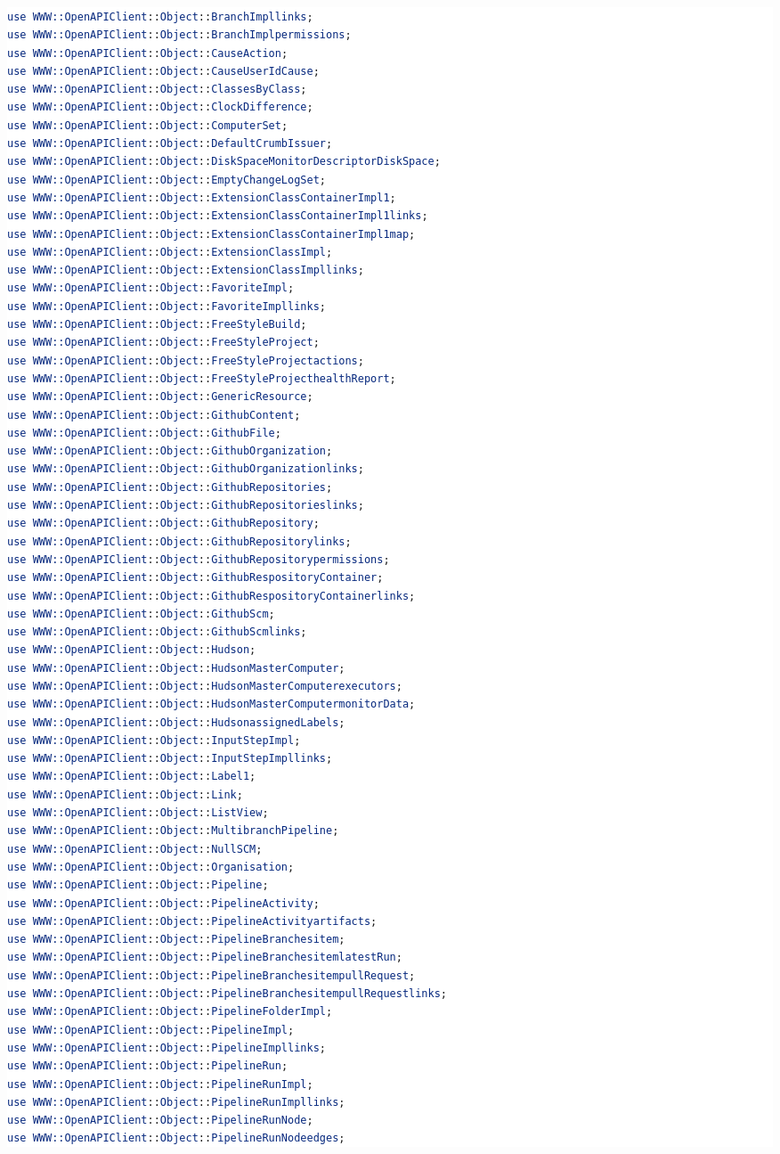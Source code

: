 ```perl
use WWW::OpenAPIClient::Object::BranchImpllinks;
use WWW::OpenAPIClient::Object::BranchImplpermissions;
use WWW::OpenAPIClient::Object::CauseAction;
use WWW::OpenAPIClient::Object::CauseUserIdCause;
use WWW::OpenAPIClient::Object::ClassesByClass;
use WWW::OpenAPIClient::Object::ClockDifference;
use WWW::OpenAPIClient::Object::ComputerSet;
use WWW::OpenAPIClient::Object::DefaultCrumbIssuer;
use WWW::OpenAPIClient::Object::DiskSpaceMonitorDescriptorDiskSpace;
use WWW::OpenAPIClient::Object::EmptyChangeLogSet;
use WWW::OpenAPIClient::Object::ExtensionClassContainerImpl1;
use WWW::OpenAPIClient::Object::ExtensionClassContainerImpl1links;
use WWW::OpenAPIClient::Object::ExtensionClassContainerImpl1map;
use WWW::OpenAPIClient::Object::ExtensionClassImpl;
use WWW::OpenAPIClient::Object::ExtensionClassImpllinks;
use WWW::OpenAPIClient::Object::FavoriteImpl;
use WWW::OpenAPIClient::Object::FavoriteImpllinks;
use WWW::OpenAPIClient::Object::FreeStyleBuild;
use WWW::OpenAPIClient::Object::FreeStyleProject;
use WWW::OpenAPIClient::Object::FreeStyleProjectactions;
use WWW::OpenAPIClient::Object::FreeStyleProjecthealthReport;
use WWW::OpenAPIClient::Object::GenericResource;
use WWW::OpenAPIClient::Object::GithubContent;
use WWW::OpenAPIClient::Object::GithubFile;
use WWW::OpenAPIClient::Object::GithubOrganization;
use WWW::OpenAPIClient::Object::GithubOrganizationlinks;
use WWW::OpenAPIClient::Object::GithubRepositories;
use WWW::OpenAPIClient::Object::GithubRepositorieslinks;
use WWW::OpenAPIClient::Object::GithubRepository;
use WWW::OpenAPIClient::Object::GithubRepositorylinks;
use WWW::OpenAPIClient::Object::GithubRepositorypermissions;
use WWW::OpenAPIClient::Object::GithubRespositoryContainer;
use WWW::OpenAPIClient::Object::GithubRespositoryContainerlinks;
use WWW::OpenAPIClient::Object::GithubScm;
use WWW::OpenAPIClient::Object::GithubScmlinks;
use WWW::OpenAPIClient::Object::Hudson;
use WWW::OpenAPIClient::Object::HudsonMasterComputer;
use WWW::OpenAPIClient::Object::HudsonMasterComputerexecutors;
use WWW::OpenAPIClient::Object::HudsonMasterComputermonitorData;
use WWW::OpenAPIClient::Object::HudsonassignedLabels;
use WWW::OpenAPIClient::Object::InputStepImpl;
use WWW::OpenAPIClient::Object::InputStepImpllinks;
use WWW::OpenAPIClient::Object::Label1;
use WWW::OpenAPIClient::Object::Link;
use WWW::OpenAPIClient::Object::ListView;
use WWW::OpenAPIClient::Object::MultibranchPipeline;
use WWW::OpenAPIClient::Object::NullSCM;
use WWW::OpenAPIClient::Object::Organisation;
use WWW::OpenAPIClient::Object::Pipeline;
use WWW::OpenAPIClient::Object::PipelineActivity;
use WWW::OpenAPIClient::Object::PipelineActivityartifacts;
use WWW::OpenAPIClient::Object::PipelineBranchesitem;
use WWW::OpenAPIClient::Object::PipelineBranchesitemlatestRun;
use WWW::OpenAPIClient::Object::PipelineBranchesitempullRequest;
use WWW::OpenAPIClient::Object::PipelineBranchesitempullRequestlinks;
use WWW::OpenAPIClient::Object::PipelineFolderImpl;
use WWW::OpenAPIClient::Object::PipelineImpl;
use WWW::OpenAPIClient::Object::PipelineImpllinks;
use WWW::OpenAPIClient::Object::PipelineRun;
use WWW::OpenAPIClient::Object::PipelineRunImpl;
use WWW::OpenAPIClient::Object::PipelineRunImpllinks;
use WWW::OpenAPIClient::Object::PipelineRunNode;
use WWW::OpenAPIClient::Object::PipelineRunNodeedges;
```